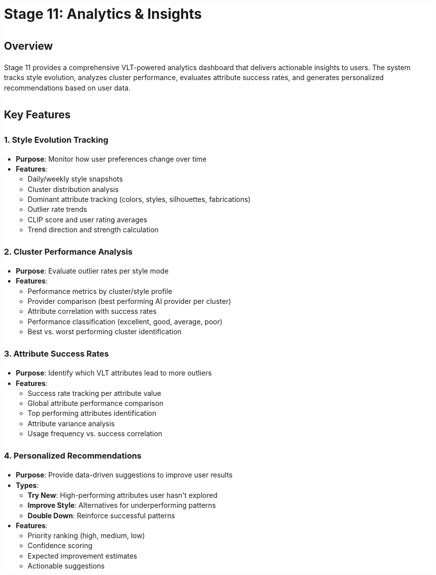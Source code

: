 # Stage 11: Analytics & Insights

## Overview

Stage 11 provides a comprehensive VLT-powered analytics dashboard that delivers actionable insights to users. The system tracks style evolution, analyzes cluster performance, evaluates attribute success rates, and generates personalized recommendations based on user data.

## Key Features

### 1. Style Evolution Tracking
- **Purpose**: Monitor how user preferences change over time
- **Features**:
  - Daily/weekly style snapshots
  - Cluster distribution analysis
  - Dominant attribute tracking (colors, styles, silhouettes, fabrications)
  - Outlier rate trends
  - CLIP score and user rating averages
  - Trend direction and strength calculation

### 2. Cluster Performance Analysis
- **Purpose**: Evaluate outlier rates per style mode
- **Features**:
  - Performance metrics by cluster/style profile
  - Provider comparison (best performing AI provider per cluster)
  - Attribute correlation with success rates
  - Performance classification (excellent, good, average, poor)
  - Best vs. worst performing cluster identification

### 3. Attribute Success Rates
- **Purpose**: Identify which VLT attributes lead to more outliers
- **Features**:
  - Success rate tracking per attribute value
  - Global attribute performance comparison
  - Top performing attributes identification
  - Attribute variance analysis
  - Usage frequency vs. success correlation

### 4. Personalized Recommendations
- **Purpose**: Provide data-driven suggestions to improve user results
- **Types**:
  - **Try New**: High-performing attributes user hasn't explored
  - **Improve Style**: Alternatives for underperforming patterns
  - **Double Down**: Reinforce successful patterns
- **Features**:
  - Priority ranking (high, medium, low)
  - Confidence scoring
  - Expected improvement estimates
  - Actionable suggestions
